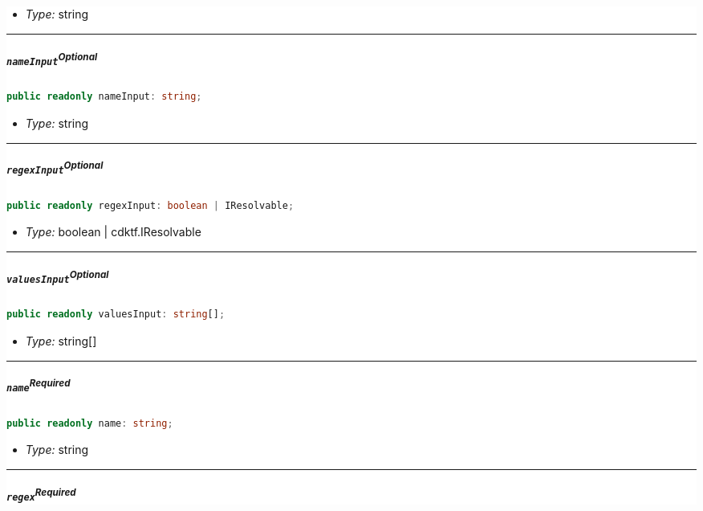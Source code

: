 - *Type:* string

---

##### `nameInput`<sup>Optional</sup> <a name="nameInput" id="rhizo-co-terraform-provider-oci.dataOciDatabaseVmClusterNetworks.DataOciDatabaseVmClusterNetworksFilterOutputReference.property.nameInput"></a>

```typescript
public readonly nameInput: string;
```

- *Type:* string

---

##### `regexInput`<sup>Optional</sup> <a name="regexInput" id="rhizo-co-terraform-provider-oci.dataOciDatabaseVmClusterNetworks.DataOciDatabaseVmClusterNetworksFilterOutputReference.property.regexInput"></a>

```typescript
public readonly regexInput: boolean | IResolvable;
```

- *Type:* boolean | cdktf.IResolvable

---

##### `valuesInput`<sup>Optional</sup> <a name="valuesInput" id="rhizo-co-terraform-provider-oci.dataOciDatabaseVmClusterNetworks.DataOciDatabaseVmClusterNetworksFilterOutputReference.property.valuesInput"></a>

```typescript
public readonly valuesInput: string[];
```

- *Type:* string[]

---

##### `name`<sup>Required</sup> <a name="name" id="rhizo-co-terraform-provider-oci.dataOciDatabaseVmClusterNetworks.DataOciDatabaseVmClusterNetworksFilterOutputReference.property.name"></a>

```typescript
public readonly name: string;
```

- *Type:* string

---

##### `regex`<sup>Required</sup> <a name="regex" id="rhizo-co-terraform-provider-oci.dataOciDatabaseVmClusterNetworks.DataOciDatabaseVmClusterNetworksFilterOutputReference.property.regex"></a>
